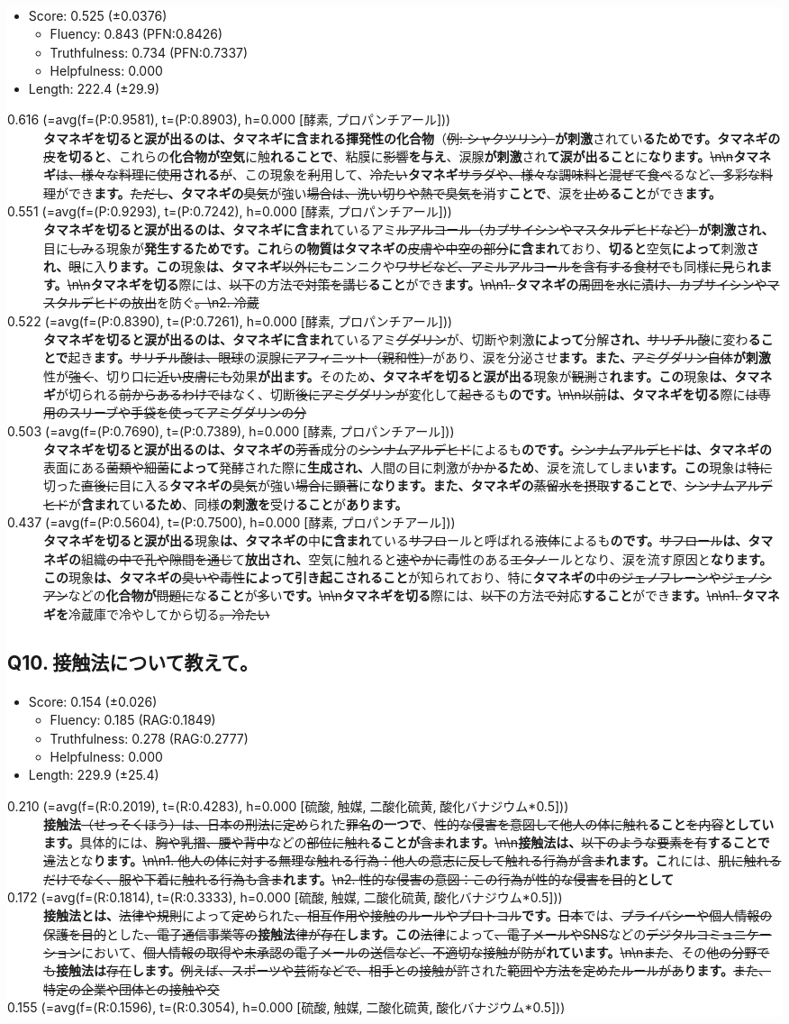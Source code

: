 - Score: 0.525 (±0.0376)
  - Fluency: 0.843 (PFN:0.8426)
  - Truthfulness: 0.734 (PFN:0.7337)
  - Helpfulness: 0.000
- Length: 222.4 (±29.9)

<dl>
<dt>0.616 (=avg(f=(P:0.9581), t=(P:0.8903), h=0.000 [酵素, プロパンチアール]))</dt>
<dd><b>タマネギを切ると涙が出るのは、タマネギに含まれる揮発性の化合物</b>（<s>例: シャクツリン）</s><b>が刺激</b>されてい<b>るためです。タマネギの</b><s>皮</s><b>を切ると</b>、これらの<b>化合物が空気</b>に触<b>れることで</b>、粘膜に<s>影響</s><b>を与え</b>、涙腺<b>が刺激</b>され<b>て涙が出ること</b>に<b>なります。</b><s>&#92;n&#92;n</s><b>タマネギ</b><s>は、様々な料理に使用</s><b>される</b><s>が</s>、この現象を<s>利</s>用して、<s>冷たい</s><b>タマネギ</b><s>サラダや、様々な調味料と混ぜて食べ</s>るなど<s>、多彩な料理</s>ができ<b>ます。</b><s>ただし</s><b>、タマネギの</b><s>臭気</s>が強い<s>場合は、洗い切りや熱で臭気を消</s>す<b>ことで</b>、涙を<s>止め</s><b>ること</b>ができ<b>ます。</b></dd>
<dt>0.551 (=avg(f=(P:0.9293), t=(P:0.7242), h=0.000 [酵素, プロパンチアール]))</dt>
<dd><b>タマネギを切ると涙が出るのは、タマネギに含まれ</b>ているアミ<s>ルアルコール（カプサイシンやマスタルデヒドなど）</s><b>が刺激され、</b>目に<s>しみ</s>る現象が<b>発生するためです。これ</b>ら<b>の物質はタマネギの</b><s>皮膚や中空の部分</s><b>に含まれ</b>ており、<b>切ると</b>空気<b>によって</b>刺激<b>され、</b><s>眼</s>に入<b>ります。この</b>現象<b>は、タマネギ</b><s>以外にも</s>ニンニクや<s>ワサビなど、アミルアルコールを含有する食材で</s>も同様<s>に見</s>ら<b>れます。</b><s>&#92;n&#92;n</s><b>タマネギを切る</b>際には、<s>以下</s>の方法<s>で対策を講じ</s><b>ること</b>ができ<b>ます。</b><s>&#92;n&#92;n1&#46; </s><b>タマネギの</b><s>周囲を水に漬け、カプサイシンやマスタルデヒドの放出</s>を防ぐ<s>。&#92;n2&#46; 冷蔵</s></dd>
<dt>0.522 (=avg(f=(P:0.8390), t=(P:0.7261), h=0.000 [酵素, プロパンチアール]))</dt>
<dd><b>タマネギを切ると涙が出るのは、タマネギに含まれ</b>ているアミ<s>グダリン</s>が、切断や刺激<b>によって</b>分解<b>され、</b><s>サリチル酸</s>に変わ<b>ることで</b>起き<b>ます。</b><s>サリチル酸は、眼球</s>の涙腺<s>にアフィニット（親和性）</s>があり、涙を分泌させ<b>ます。また、</b><s>アミグダリン自体</s><b>が刺激</b>性が<s>強く</s>、切り口<s>に近い皮膚にも</s>効果<b>が出ます。</b>そのため<b>、タマネギを切ると涙が出る</b>現象が<s>観測</s>さ<b>れます。この</b>現象<b>は、タマネギ</b>が切られる<s>前からあるわけでは</s>なく、切断<s>後にアミグダリンが</s>変化して<s>起き</s>るも<b>のです。</b><s>&#92;n&#92;n以前</s><b>は、タマネギを切る</b>際に<s>は専用のスリーブや手袋を使ってアミグダリンの分</s></dd>
<dt>0.503 (=avg(f=(P:0.7690), t=(P:0.7389), h=0.000 [酵素, プロパンチアール]))</dt>
<dd><b>タマネギを切ると涙が出るのは、タマネギの</b><s>芳香</s>成分の<s>シンナムアルデヒド</s>によるも<b>のです。</b><s>シンナムアルデヒド</s><b>は、タマネギの</b>表面にある<s>菌類や細菌</s><b>によって</b>発<s>酵</s>された際に<b>生成され、</b>人間の目に刺激が<s>かか</s><b>るため</b>、涙を流してしま<b>います。この</b>現象は<s>特に</s>切った<s>直後に</s>目に入る<b>タマネギの</b><s>臭気</s>が強い<s>場合に顕著</s>に<b>なります。また、タマネギの</b><s>蒸留水を摂取</s><b>することで</b>、<s>シンナムアルデヒド</s>が<b>含まれ</b>てい<b>るため</b>、同様<b>の刺激を</b>受け<b>ること</b>が<b>あります。</b></dd>
<dt>0.437 (=avg(f=(P:0.5604), t=(P:0.7500), h=0.000 [酵素, プロパンチアール]))</dt>
<dd><b>タマネギを切ると涙が出る</b>現象<b>は、タマネギの</b>中<b>に含まれ</b>ている<s>サフロ</s>ールと呼ばれる<s>液体</s>によるも<b>のです。</b><s>サフロール</s><b>は、タマネギの</b>組織<s>の中で孔や隙間を通じ</s>て<b>放出され、</b>空気に触れると<s>速やかに毒</s>性のある<s>エタノ</s>ールとなり、涙を流す原因と<b>なります。この</b>現象<b>は、タマネギの</b><s>臭いや毒性</s><b>によって引き起こされること</b>が知られており、特に<b>タマネギの</b>中<s>のジェノフレーンやジェノシアン</s>などの<b>化合物が</b><s>問題に</s>な<b>ること</b>が<s>多</s>い<b>です。</b><s>&#92;n&#92;n</s><b>タマネギを切る</b>際には、<s>以下</s>の方法<s>で対</s>応<b>すること</b>ができ<b>ます。</b><s>&#92;n&#92;n1&#46; </s><b>タマネギを</b>冷蔵庫で冷やしてから切る<s>。冷たい</s></dd>
</dl>

## <a name="Q10"></a>Q10. 接触法について教えて。

- Score: 0.154 (±0.026)
  - Fluency: 0.185 (RAG:0.1849)
  - Truthfulness: 0.278 (RAG:0.2777)
  - Helpfulness: 0.000
- Length: 229.9 (±25.4)

<dl>
<dt>0.210 (=avg(f=(R:0.2019), t=(R:0.4283), h=0.000 [硫酸, 触媒, 二酸化硫黄, 酸化バナジウム*0.5]))</dt>
<dd><b>接触法</b><s>（せっそくほう）は、日本の刑法に定め</s>られた<s>罪名</s><b>の一つで</b>、<s>性的な侵害を意図して他人の体に触れ</s><b>ること</b><s>を内容</s><b>としています。</b>具体的には、<s>胸や乳摺、腰や背中</s>などの<s>部位に触れ</s><b>ることが</b><s>含ま</s><b>れます。</b><s>&#92;n&#92;n</s><b>接触法は、</b><s>以下のような要素を有</s><b>することで</b><s>違</s>法とな<b>ります。</b><s>&#92;n&#92;n1&#46; 他人の体に対する無理な触れる行為：他人の意志に反して触れる行為が含ま</s><b>れます。こ</b>れには、<s>肌に触れるだけでなく、服や下着に触れる行為も含ま</s><b>れます。</b><s>&#92;n2&#46; 性的な侵害の意図：この行為が性的な侵害を目的</s><b>として</b></dd>
<dt>0.172 (=avg(f=(R:0.1814), t=(R:0.3333), h=0.000 [硫酸, 触媒, 二酸化硫黄, 酸化バナジウム*0.5]))</dt>
<dd><b>接触法とは、</b><s>法律や規則</s>によって<s>定め</s>られた<s>、相互作用や接触のルールやプロトコル</s><b>です。</b><s>日本</s>では、<s>プライバシーや個人情報の保護を目的</s>とした<s>、電子通信事業等の</s><b>接触法</b><s>律が存在</s><b>します。この</b><s>法律</s>によって<s>、電子メールやSNS</s>などの<s>デジタルコミュニケーション</s>において、<s>個人情報の取得や未承認の電子メールの送信など、不適切な接触が防が</s><b>れています。</b><s>&#92;n&#92;nまた</s>、その<s>他の分野でも</s><b>接触法は</b><s>存在</s><b>します。</b><s>例えば、スポーツや芸術などで、相手との接触が許</s>された<s>範囲や方法を定めたルールがあ</s><b>ります。</b><s>また、特定の企業や団体との接触や交</s></dd>
<dt>0.155 (=avg(f=(R:0.1596), t=(R:0.3054), h=0.000 [硫酸, 触媒, 二酸化硫黄, 酸化バナジウム*0.5]))</dt>